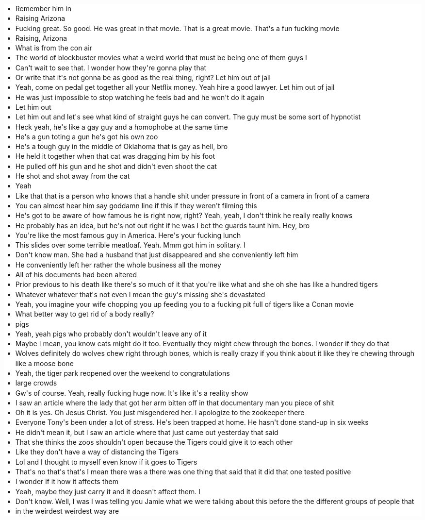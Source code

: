 *  Remember him in
*  Raising Arizona
*  Fucking great. So good. He was great in that movie. That is a great movie. That's a fun fucking movie
*  Raising, Arizona
*  What is from the con air
*  The world of blockbuster movies what a weird world that must be being one of them guys I
*  Can't wait to see that. I wonder how they're gonna play that
*  Or write that it's not gonna be as good as the real thing, right? Let him out of jail
*  Yeah, come on pedal get together all your Netflix money. Yeah hire a good lawyer. Let him out of jail
*  He was just impossible to stop watching he feels bad and he won't do it again
*  Let him out
*  Let him out and let's see what kind of straight guys he can convert. The guy must be some sort of hypnotist
*  Heck yeah, he's like a gay guy and a homophobe at the same time
*  He's a gun toting a gun he's got his own zoo
*  He's a tough guy in the middle of Oklahoma that is gay as hell, bro
*  He held it together when that cat was dragging him by his foot
*  He pulled off his gun and he shot and didn't even shoot the cat
*  He shot and shot away from the cat
*  Yeah
*  Like that that is a person who knows that a handle shit under pressure in front of a camera in front of a camera
*  You can almost hear him say goddamn line if this if they weren't filming this
*  He's got to be aware of how famous he is right now, right? Yeah, yeah, I don't think he really really knows
*  He probably has an idea, but he's not out right if he was I bet the guards taunt him. Hey, bro
*  You're like the most famous guy in America. Here's your fucking lunch
*  This slides over some terrible meatloaf. Yeah. Mmm got him in solitary. I
*  Don't know man. She had a husband that just disappeared and she conveniently left him
*  He conveniently left her rather the whole business all the money
*  All of his documents had been altered
*  Prior previous to his death like there's so much of it that you're like what and she oh she has like a hundred tigers
*  Whatever whatever that's not even I mean the guy's missing she's devastated
*  Yeah, you imagine your wife chopping you up feeding you to a fucking pit full of tigers like a Conan movie
*  What better way to get rid of a body really?
*  pigs
*  Yeah, yeah pigs who probably don't wouldn't leave any of it
*  Maybe I mean, you know cats might do it too. Eventually they might chew through the bones. I wonder if they do that
*  Wolves definitely do wolves chew right through bones, which is really crazy if you think about it like they're chewing through like a moose bone
*  Yeah, the tiger park reopened over the weekend to congratulations
*  large crowds
*  Gw's of course. Yeah, really fucking huge now. It's like it's a reality show
*  I saw an article where the lady that got her arm bitten off in that documentary man you piece of shit
*  Oh it is yes. Oh Jesus Christ. You just misgendered her. I apologize to the zookeeper there
*  Everyone Tony's been under a lot of stress. He's been trapped at home. He hasn't done stand-up in six weeks
*  He didn't mean it, but I saw an article where that just came out yesterday that said
*  That she thinks the zoos shouldn't open because the Tigers could give it to each other
*  Like they don't have a way of distancing the Tigers
*  Lol and I thought to myself even know if it goes to Tigers
*  That's no that's that's I mean there was a there was one thing that said that it did that one tested positive
*  I wonder if it how it affects them
*  Yeah, maybe they just carry it and it doesn't affect them. I
*  Don't know. Well, I was I was telling you Jamie what we were talking about this before the the different groups of people that
*  in the weirdest weirdest way are